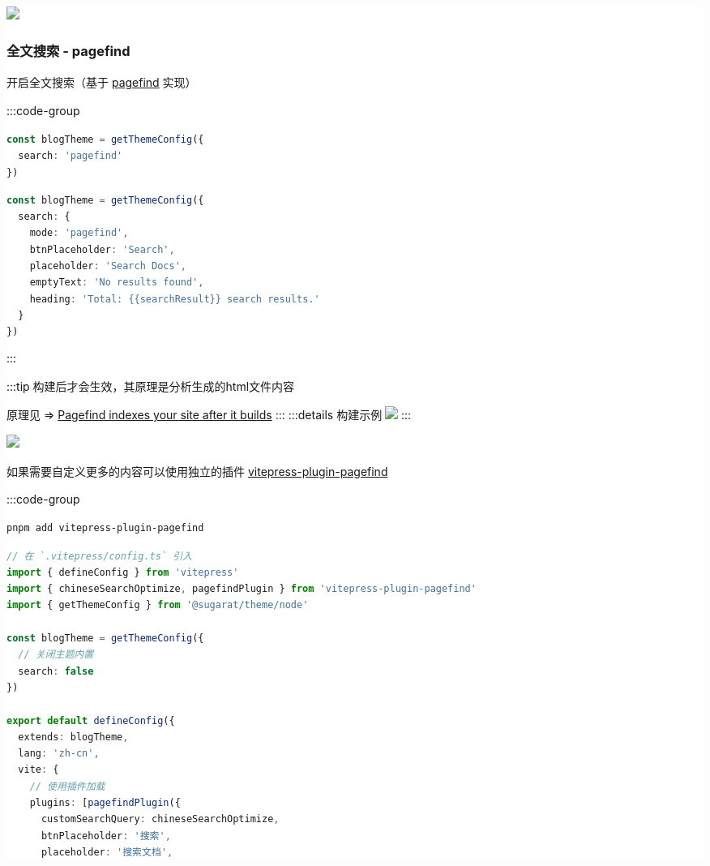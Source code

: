 ![](https://img.cdn.sugarat.top/mdImg/MTY4MjE3NDYxOTczMA==682174619730)

### 全文搜索 - pagefind

开启全文搜索（基于 [pagefind](https://pagefind.app/) 实现）

:::code-group

```ts [demo1]
const blogTheme = getThemeConfig({
  search: 'pagefind'
})
```

```ts [demo2]
const blogTheme = getThemeConfig({
  search: {
    mode: 'pagefind',
    btnPlaceholder: 'Search',
    placeholder: 'Search Docs',
    emptyText: 'No results found',
    heading: 'Total: {{searchResult}} search results.'
  }
})
```

:::

:::tip
构建后才会生效，其原理是分析生成的html文件内容

原理见 => [Pagefind indexes your site after it builds](https://pagefind.app/docs/)
:::
:::details 构建示例
![](https://img.cdn.sugarat.top/mdImg/MTY3OTEyMzM1ODQxNQ==679123358415)
:::

![](https://img.cdn.sugarat.top/mdImg/MTY3OTEyMzQ0NDAwOA==679123444008)

如果需要自定义更多的内容可以使用独立的插件 [vitepress-plugin-pagefind](https://github.com/ATQQ/sugar-blog/blob/master/packages/vitepress-plugin-pagefind/README-zh.md)

:::code-group

```sh [①: 安装插件]
pnpm add vitepress-plugin-pagefind
```

```ts [②: 引入插件]
// 在 `.vitepress/config.ts` 引入
import { defineConfig } from 'vitepress'
import { chineseSearchOptimize, pagefindPlugin } from 'vitepress-plugin-pagefind'
import { getThemeConfig } from '@sugarat/theme/node'

const blogTheme = getThemeConfig({
  // 关闭主题内置
  search: false
})

export default defineConfig({
  extends: blogTheme,
  lang: 'zh-cn',
  vite: {
    // 使用插件加载
    plugins: [pagefindPlugin({
      customSearchQuery: chineseSearchOptimize,
      btnPlaceholder: '搜索',
      placeholder: '搜索文档',
```